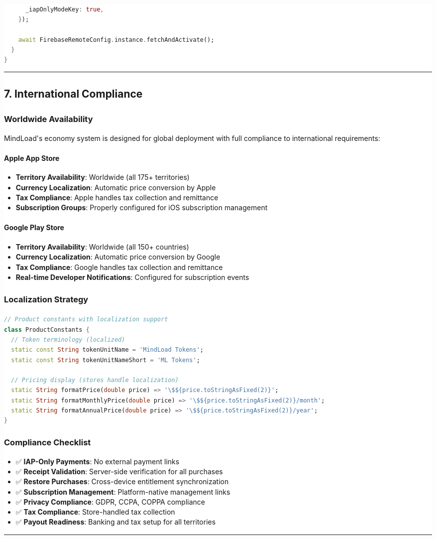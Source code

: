 ```dart
      _iapOnlyModeKey: true,
    });
    
    await FirebaseRemoteConfig.instance.fetchAndActivate();
  }
}
```

---

## 7. International Compliance

### Worldwide Availability

MindLoad's economy system is designed for global deployment with full compliance to international requirements:

#### Apple App Store
- **Territory Availability**: Worldwide (all 175+ territories)
- **Currency Localization**: Automatic price conversion by Apple
- **Tax Compliance**: Apple handles tax collection and remittance
- **Subscription Groups**: Properly configured for iOS subscription management

#### Google Play Store
- **Territory Availability**: Worldwide (all 150+ countries)
- **Currency Localization**: Automatic price conversion by Google
- **Tax Compliance**: Google handles tax collection and remittance
- **Real-time Developer Notifications**: Configured for subscription events

### Localization Strategy

```dart
// Product constants with localization support
class ProductConstants {
  // Token terminology (localized)
  static const String tokenUnitName = 'MindLoad Tokens';
  static const String tokenUnitNameShort = 'ML Tokens';
  
  // Pricing display (stores handle localization)
  static String formatPrice(double price) => '\$${price.toStringAsFixed(2)}';
  static String formatMonthlyPrice(double price) => '\$${price.toStringAsFixed(2)}/month';
  static String formatAnnualPrice(double price) => '\$${price.toStringAsFixed(2)}/year';
}
```

### Compliance Checklist

- ✅ **IAP-Only Payments**: No external payment links
- ✅ **Receipt Validation**: Server-side verification for all purchases
- ✅ **Restore Purchases**: Cross-device entitlement synchronization
- ✅ **Subscription Management**: Platform-native management links
- ✅ **Privacy Compliance**: GDPR, CCPA, COPPA compliance
- ✅ **Tax Compliance**: Store-handled tax collection
- ✅ **Payout Readiness**: Banking and tax setup for all territories

---